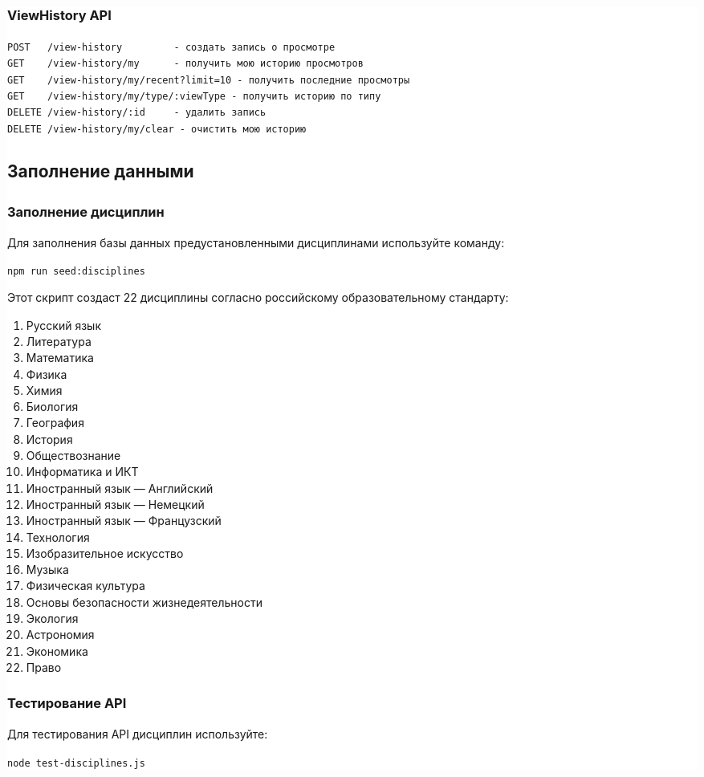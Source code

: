 ### ViewHistory API

```
POST   /view-history         - создать запись о просмотре
GET    /view-history/my      - получить мою историю просмотров
GET    /view-history/my/recent?limit=10 - получить последние просмотры
GET    /view-history/my/type/:viewType - получить историю по типу
DELETE /view-history/:id     - удалить запись
DELETE /view-history/my/clear - очистить мою историю
```

## Заполнение данными

### Заполнение дисциплин

Для заполнения базы данных предустановленными дисциплинами используйте команду:

```bash
npm run seed:disciplines
```

Этот скрипт создаст 22 дисциплины согласно российскому образовательному стандарту:

1. Русский язык
2. Литература
3. Математика
4. Физика
5. Химия
6. Биология
7. География
8. История
9. Обществознание
10. Информатика и ИКТ
11. Иностранный язык — Английский
12. Иностранный язык — Немецкий
13. Иностранный язык — Французский
14. Технология
15. Изобразительное искусство
16. Музыка
17. Физическая культура
18. Основы безопасности жизнедеятельности
19. Экология
20. Астрономия
21. Экономика
22. Право

### Тестирование API

Для тестирования API дисциплин используйте:

```bash
node test-disciplines.js
```
